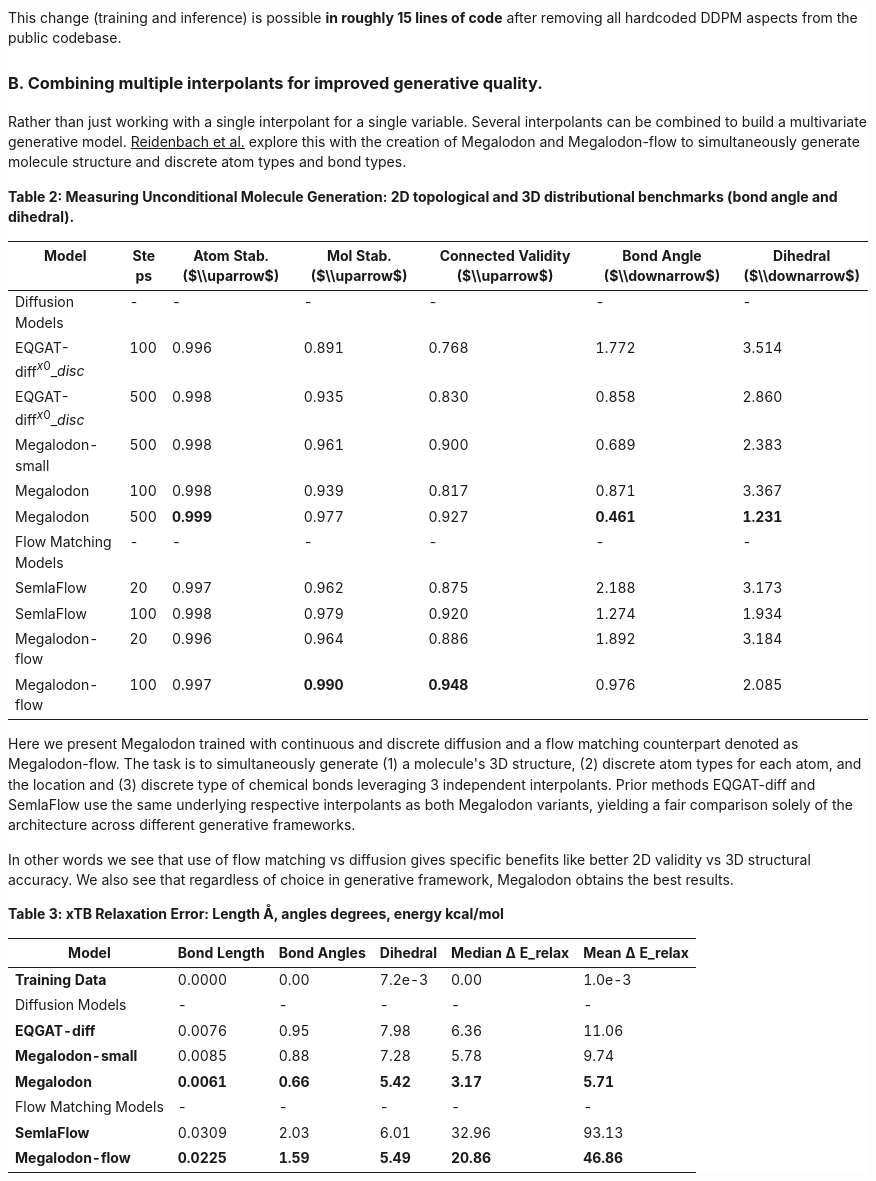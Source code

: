 This change (training and inference) is possible **in roughly 15 lines of code** after removing all hardcoded DDPM aspects from the public codebase.

### B. Combining multiple interpolants for improved generative quality.

Rather than just working with a single interpolant for a single variable. Several interpolants can be combined to build a multivariate generative model. [Reidenbach et al.](https://openreview.net/pdf?id=9UoBuhVNh6) explore this with the creation of Megalodon and Megalodon-flow to simultaneously generate molecule structure and discrete atom types and bond types.

**Table 2: Measuring Unconditional Molecule Generation: 2D topological and 3D distributional benchmarks (bond angle and dihedral).**

| Model                     | Steps | Atom Stab. ($\\uparrow$) | Mol Stab. ($\\uparrow$) | Connected Validity ($\\uparrow$) | Bond Angle ($\\downarrow$) | Dihedral ($\\downarrow$) |
| ------------------------- | ----- | ------------------------ | ----------------------- | -------------------------------- | -------------------------- | ------------------------ |
| Diffusion Models          | -     | -                        | -                       | -                                | -                          | -                        |
| EQGAT-diff$^{x0}\_{disc}$ | 100   | 0.996                    | 0.891                   | 0.768                            | 1.772                      | 3.514                    |
| EQGAT-diff$^{x0}\_{disc}$ | 500   | 0.998                    | 0.935                   | 0.830                            | 0.858                      | 2.860                    |
| Megalodon-small           | 500   | 0.998                    | 0.961                   | 0.900                            | 0.689                      | 2.383                    |
| Megalodon                 | 100   | 0.998                    | 0.939                   | 0.817                            | 0.871                      | 3.367                    |
| Megalodon                 | 500   | **0.999**                | 0.977                   | 0.927                            | **0.461**                  | **1.231**                |
| Flow Matching Models      | -     | -                        | -                       | -                                | -                          | -                        |
| SemlaFlow                 | 20    | 0.997                    | 0.962                   | 0.875                            | 2.188                      | 3.173                    |
| SemlaFlow                 | 100   | 0.998                    | 0.979                   | 0.920                            | 1.274                      | 1.934                    |
| Megalodon-flow            | 20    | 0.996                    | 0.964                   | 0.886                            | 1.892                      | 3.184                    |
| Megalodon-flow            | 100   | 0.997                    | **0.990**               | **0.948**                        | 0.976                      | 2.085                    |

Here we present Megalodon trained with continuous and discrete diffusion and a flow matching counterpart denoted as Megalodon-flow. The task is to simultaneously generate (1) a molecule's 3D structure, (2) discrete atom types for each atom, and the location and (3) discrete type of chemical bonds leveraging 3 independent interpolants. Prior methods EQGAT-diff and SemlaFlow use the same underlying respective interpolants as both Megalodon variants, yielding a fair comparison solely of the architecture across different generative frameworks.

In other words we see that use of flow matching vs diffusion gives specific benefits like better 2D validity vs 3D structural accuracy. We also see that regardless of choice in generative framework, Megalodon obtains the best results.

**Table 3: xTB Relaxation Error: Length Å, angles degrees, energy kcal/mol**

| Model                | Bond Length | Bond Angles | Dihedral | Median Δ E_relax | Mean Δ E_relax |
| -------------------- | ----------- | ----------- | -------- | ---------------- | -------------- |
| **Training Data**    | 0.0000      | 0.00        | 7.2e-3   | 0.00             | 1.0e-3         |
| Diffusion Models     | -           | -           | -        | -                | -              |
| **EQGAT-diff**       | 0.0076      | 0.95        | 7.98     | 6.36             | 11.06          |
| **Megalodon-small**  | 0.0085      | 0.88        | 7.28     | 5.78             | 9.74           |
| **Megalodon**        | **0.0061**  | **0.66**    | **5.42** | **3.17**         | **5.71**       |
| Flow Matching Models | -           | -           | -        | -                | -              |
| **SemlaFlow**        | 0.0309      | 2.03        | 6.01     | 32.96            | 93.13          |
| **Megalodon-flow**   | **0.0225**  | **1.59**    | **5.49** | **20.86**        | **46.86**      |
